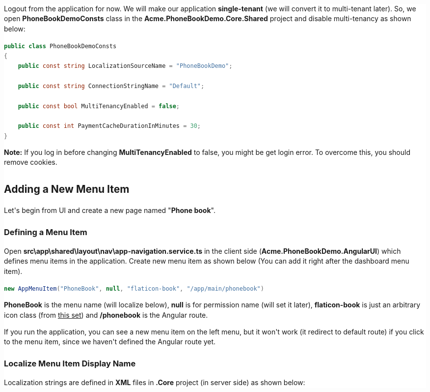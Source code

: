 Logout from the application for now. We will make our application
**single-tenant** (we will convert it to multi-tenant later). So, we
open **PhoneBookDemoConsts** class in the **Acme.PhoneBookDemo.Core.Shared**
project and disable multi-tenancy as shown below:

```c#
public class PhoneBookDemoConsts
{
    public const string LocalizationSourceName = "PhoneBookDemo";

    public const string ConnectionStringName = "Default";

    public const bool MultiTenancyEnabled = false;

    public const int PaymentCacheDurationInMinutes = 30;
}
```

**Note:** If you log in before changing **MultiTenancyEnabled** to
false, you might be get login error. To overcome this, you should remove
cookies.

## Adding a New Menu Item

Let's begin from UI and create a new page named "**Phone book**".

### Defining a Menu Item

Open **src\\app\\shared\\layout\\nav\\app-navigation.service.ts** in the
client side (**Acme.PhoneBookDemo.AngularUI**) which defines menu items
in the application. Create new menu item as shown below (You can add it
right after the dashboard menu item).

```c#
new AppMenuItem("PhoneBook", null, "flaticon-book", "/app/main/phonebook")
```

**PhoneBook** is the menu name (will localize below), **null** is for
permission name (will set it later), **flaticon-book** is just an
arbitrary icon class (from [this
set](http://keenthemes.com/metronic/preview/?page=components/icons/flaticon&demo=default))
and **/phonebook** is the Angular route.

If you run the application, you can see a new menu item on the left
menu, but it won't work (it redirect to default route) if you click to
the menu item, since we haven't defined the Angular route yet.

### Localize Menu Item Display Name

Localization strings are defined in **XML** files in **.Core** project
(in server side) as shown below:
